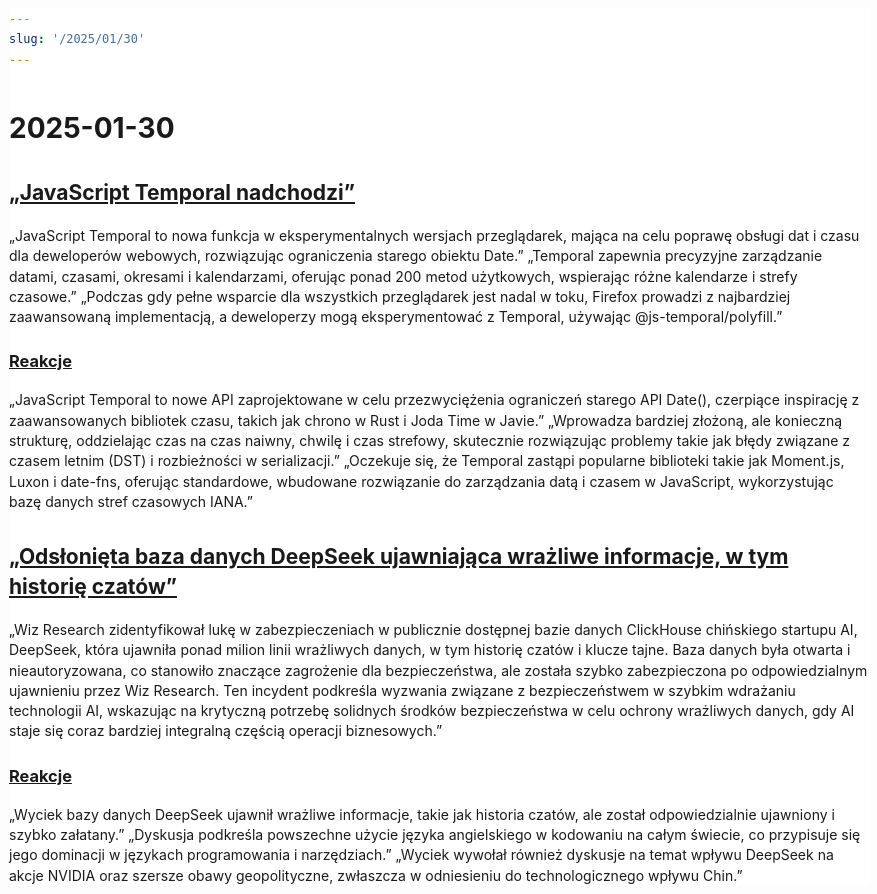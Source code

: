 ```yaml
---
slug: '/2025/01/30'
---
```


# 2025-01-30

## [„JavaScript Temporal nadchodzi”](https://developer.mozilla.org/en-US/blog/javascript-temporal-is-coming/)

„JavaScript Temporal to nowa funkcja w eksperymentalnych wersjach przeglądarek, mająca na celu poprawę obsługi dat i czasu dla deweloperów webowych, rozwiązując ograniczenia starego obiektu Date.” „Temporal zapewnia precyzyjne zarządzanie datami, czasami, okresami i kalendarzami, oferując ponad 200 metod użytkowych, wspierając różne kalendarze i strefy czasowe.” „Podczas gdy pełne wsparcie dla wszystkich przeglądarek jest nadal w toku, Firefox prowadzi z najbardziej zaawansowaną implementacją, a deweloperzy mogą eksperymentować z Temporal, używając @js-temporal/polyfill.”

### [Reakcje](https://news.ycombinator.com/item?id=42876840)

„JavaScript Temporal to nowe API zaprojektowane w celu przezwyciężenia ograniczeń starego API Date(), czerpiące inspirację z zaawansowanych bibliotek czasu, takich jak chrono w Rust i Joda Time w Javie.” „Wprowadza bardziej złożoną, ale konieczną strukturę, oddzielając czas na czas naiwny, chwilę i czas strefowy, skutecznie rozwiązując problemy takie jak błędy związane z czasem letnim (DST) i rozbieżności w serializacji.” „Oczekuje się, że Temporal zastąpi popularne biblioteki takie jak Moment.js, Luxon i date-fns, oferując standardowe, wbudowane rozwiązanie do zarządzania datą i czasem w JavaScript, wykorzystując bazę danych stref czasowych IANA.”

## [„Odsłonięta baza danych DeepSeek ujawniająca wrażliwe informacje, w tym historię czatów”](https://www.wiz.io/blog/wiz-research-uncovers-exposed-deepseek-database-leak)

„Wiz Research zidentyfikował lukę w zabezpieczeniach w publicznie dostępnej bazie danych ClickHouse chińskiego startupu AI, DeepSeek, która ujawniła ponad milion linii wrażliwych danych, w tym historię czatów i klucze tajne. Baza danych była otwarta i nieautoryzowana, co stanowiło znaczące zagrożenie dla bezpieczeństwa, ale została szybko zabezpieczona po odpowiedzialnym ujawnieniu przez Wiz Research. Ten incydent podkreśla wyzwania związane z bezpieczeństwem w szybkim wdrażaniu technologii AI, wskazując na krytyczną potrzebę solidnych środków bezpieczeństwa w celu ochrony wrażliwych danych, gdy AI staje się coraz bardziej integralną częścią operacji biznesowych.”

### [Reakcje](https://news.ycombinator.com/item?id=42871371)

„Wyciek bazy danych DeepSeek ujawnił wrażliwe informacje, takie jak historia czatów, ale został odpowiedzialnie ujawniony i szybko załatany.” „Dyskusja podkreśla powszechne użycie języka angielskiego w kodowaniu na całym świecie, co przypisuje się jego dominacji w językach programowania i narzędziach.” „Wyciek wywołał również dyskusje na temat wpływu DeepSeek na akcje NVIDIA oraz szersze obawy geopolityczne, zwłaszcza w odniesieniu do technologicznego wpływu Chin.”
